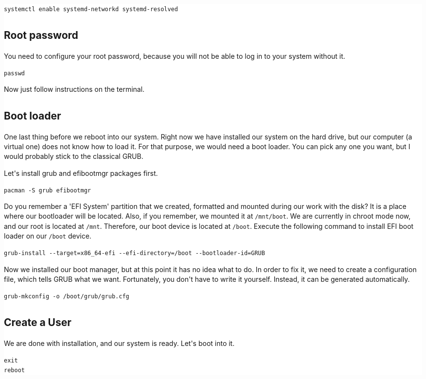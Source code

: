 ```
systemctl enable systemd-networkd systemd-resolved
```

## Root password

You need to configure your root password, because you will not be able to log in to your system without it.

```
passwd
```

Now just follow instructions on the terminal.

## Boot loader

One last thing before we reboot into our system.
Right now we have installed our system on the hard drive, but our computer (a virtual one) does not know how to load it. For that purpose, we would need a boot loader.
You can pick any one you want, but I would probably stick to the classical GRUB.

Let's install grub and efibootmgr packages first.

```
pacman -S grub efibootmgr
```

Do you remember a 'EFI System' partition that we created, formatted and mounted during our work with the disk?
It is a place where our bootloader will be located. Also, if you remember, we mounted it at `/mnt/boot`.
We are currently in chroot mode now, and our root is located at `/mnt`.
Therefore, our boot device is located at `/boot`.
Execute the following command to install EFI boot loader on our `/boot` device.

```
grub-install --target=x86_64-efi --efi-directory=/boot --bootloader-id=GRUB
```

Now we installed our boot manager, but at this point it has no idea what to do.
In order to fix it, we need to create a configuration file, which tells GRUB what we want.
Fortunately, you don't have to write it yourself. Instead, it can be generated automatically.

```
grub-mkconfig -o /boot/grub/grub.cfg
```

## Create a User

We are done with installation, and our system is ready. Let's boot into it.

```
exit
reboot
```
